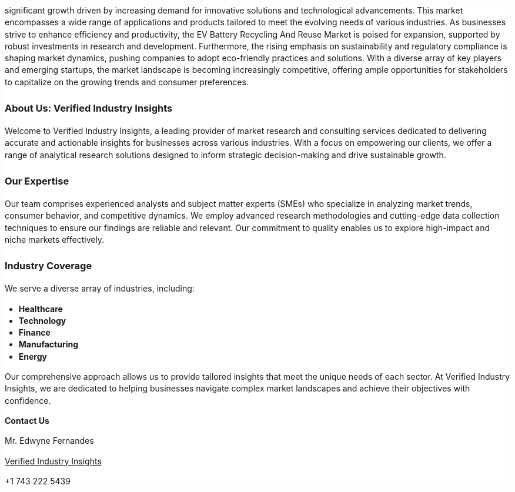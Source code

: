 significant growth driven by increasing demand for innovative solutions and technological advancements. This market encompasses a wide range of applications and products tailored to meet the evolving needs of various industries. As businesses strive to enhance efficiency and productivity, the EV Battery Recycling And Reuse Market is poised for expansion, supported by robust investments in research and development. Furthermore, the rising emphasis on sustainability and regulatory compliance is shaping market dynamics, pushing companies to adopt eco-friendly practices and solutions. With a diverse array of key players and emerging startups, the market landscape is becoming increasingly competitive, offering ample opportunities for stakeholders to capitalize on the growing trends and consumer preferences.</p><h3>About Us: Verified Industry Insights</h3><p>Welcome to Verified Industry Insights, a leading provider of market research and consulting services dedicated to delivering accurate and actionable insights for businesses across various industries. With a focus on empowering our clients, we offer a range of analytical research solutions designed to inform strategic decision-making and drive sustainable growth.</p><h3>Our Expertise</h3><p>Our team comprises experienced analysts and subject matter experts (SMEs) who specialize in analyzing market trends, consumer behavior, and competitive dynamics. We employ advanced research methodologies and cutting-edge data collection techniques to ensure our findings are reliable and relevant. Our commitment to quality enables us to explore high-impact and niche markets effectively.</p><h3>Industry Coverage</h3><p>We serve a diverse array of industries, including:</p><ul><li><strong>Healthcare</strong></li><li><strong>Technology</strong></li><li><strong>Finance</strong></li><li><strong>Manufacturing</strong></li><li><strong>Energy</strong></li></ul><p>Our comprehensive approach allows us to provide tailored insights that meet the unique needs of each sector. At Verified Industry Insights, we are dedicated to helping businesses navigate complex market landscapes and achieve their objectives with confidence.</p><p><strong>Contact Us</strong></p><p>Mr. Edwyne Fernandes</p><p><a href="https://www.verifiedindustryinsights.com/">Verified Industry Insights</a></p><p>+1 743 222 5439</p>
